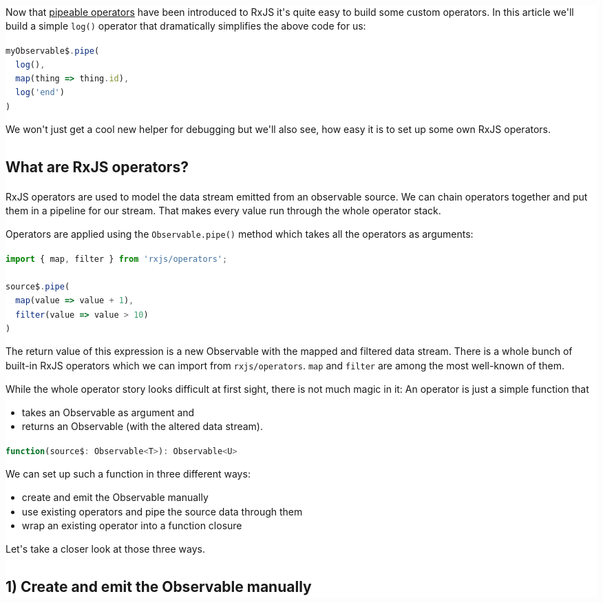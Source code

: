 Now that [pipeable operators](https://github.com/ReactiveX/rxjs/blob/master/doc/pipeable-operators.md) have been introduced to RxJS it's quite easy to build some custom operators.
In this article we'll build a simple `log()` operator that dramatically simplifies the above code for us:

```typescript
myObservable$.pipe(
  log(),
  map(thing => thing.id),
  log('end')
)
```

We won't just get a cool new helper for debugging but we'll also see, how easy it is to set up some own RxJS operators.


## What are RxJS operators?

RxJS operators are used to model the data stream emitted from an observable source.
We can chain operators together and put them in a pipeline for our stream.
That makes every value run through the whole operator stack.

Operators are applied using the `Observable.pipe()` method which takes all the operators as arguments:

```typescript
import { map, filter } from 'rxjs/operators';

source$.pipe(
  map(value => value + 1),
  filter(value => value > 10)
)
```

The return value of this expression is a new Observable with the mapped and filtered data stream.
There is a whole bunch of built-in RxJS operators which we can import from `rxjs/operators`.
`map` and `filter` are among the most well-known of them.

While the whole operator story looks difficult at first sight, there is not much magic in it:
An operator is just a simple function that
- takes an Observable as argument and
- returns an Observable (with the altered data stream).

```typescript
function(source$: Observable<T>): Observable<U>
```

We can set up such a function in three different ways:

- create and emit the Observable manually
- use existing operators and pipe the source data through them
- wrap an existing operator into a function closure

Let's take a closer look at those three ways.


## 1) Create and emit the Observable manually
